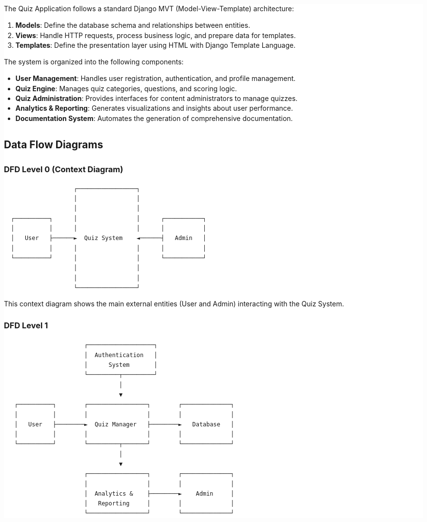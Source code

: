 The Quiz Application follows a standard Django MVT (Model-View-Template) architecture:

1. **Models**: Define the database schema and relationships between entities.
2. **Views**: Handle HTTP requests, process business logic, and prepare data for templates.
3. **Templates**: Define the presentation layer using HTML with Django Template Language.

The system is organized into the following components:

- **User Management**: Handles user registration, authentication, and profile management.
- **Quiz Engine**: Manages quiz categories, questions, and scoring logic.
- **Quiz Administration**: Provides interfaces for content administrators to manage quizzes.
- **Analytics & Reporting**: Generates visualizations and insights about user performance.
- **Documentation System**: Automates the generation of comprehensive documentation.

## Data Flow Diagrams

### DFD Level 0 (Context Diagram)

```
                    ┌─────────────────┐
                    │                 │
                    │                 │
  ┌──────────┐      │                 │      ┌───────────┐
  │          │      │                 │      │           │
  │   User   ├──────►  Quiz System    ◄──────┤   Admin   │
  │          │      │                 │      │           │
  └──────────┘      │                 │      └───────────┘
                    │                 │
                    │                 │
                    └─────────────────┘
```

This context diagram shows the main external entities (User and Admin) interacting with the Quiz System.

### DFD Level 1

```
                       ┌───────────────────┐
                       │  Authentication   │
                       │      System       │
                       └─────────┬─────────┘
                                 │
                                 ▼
   ┌──────────┐        ┌─────────────────┐        ┌──────────────┐
   │          │        │                 │        │              │
   │   User   ├────────►  Quiz Manager   ├────────►   Database   │
   │          │        │                 │        │              │
   └──────────┘        └─────────┬───────┘        └──────────────┘
                                 │
                                 ▼
                       ┌─────────────────┐        ┌──────────────┐
                       │                 │        │              │
                       │  Analytics &    ├────────►    Admin     │
                       │   Reporting     │        │              │
                       └─────────────────┘        └──────────────┘
```
